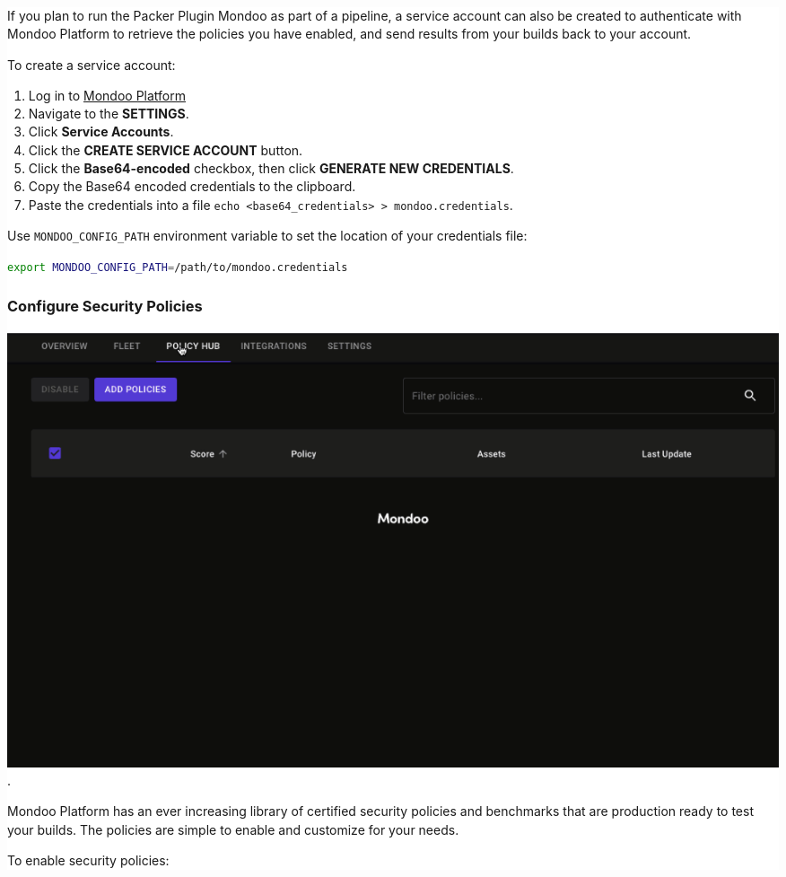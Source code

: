 If you plan to run the Packer Plugin Mondoo as part of a pipeline, a service account can also be created to authenticate with Mondoo Platform to retrieve the policies you have enabled, and send results from your builds back to your account. 

To create a service account:

1. Log in to [Mondoo Platform](https://console.mondoo.com)
2. Navigate to the **SETTINGS**.
3. Click **Service Accounts**.
4. Click the **CREATE SERVICE ACCOUNT** button.
5. Click the **Base64-encoded** checkbox, then click **GENERATE NEW CREDENTIALS**.
6. Copy the Base64 encoded credentials to the clipboard.
7. Paste the credentials into a file `echo <base64_credentials> > mondoo.credentials`.

Use `MONDOO_CONFIG_PATH` environment variable to set the location of your credentials file:

```bash
export MONDOO_CONFIG_PATH=/path/to/mondoo.credentials
```

### Configure Security Policies

![Enable security policies in Mondoo Platform](/assets/enable_policies.gif).

Mondoo Platform has an ever increasing library of certified security policies and benchmarks that are production ready to test your builds. The policies are simple to enable and customize for your needs. 

To enable security policies:
